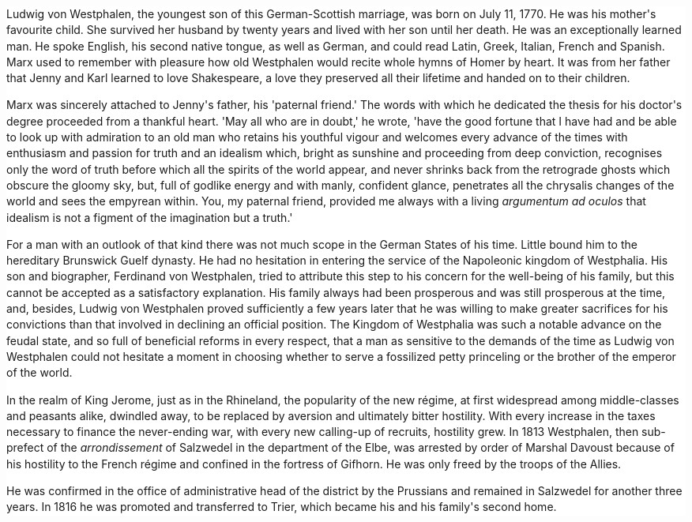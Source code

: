 Ludwig von Westphalen, the youngest son of this German-Scottish
marriage, was born on July 11, 1770. He was his mother's favourite
child. She survived her husband by twenty years and lived with her son
until her death. He was an exceptionally learned man. He spoke English,
his second native tongue, as well as German, and could read Latin,
Greek, Italian, French and Spanish. Marx used to remember with pleasure
how old Westphalen would recite whole hymns of Homer by heart. It was
from her father that Jenny and Karl learned to love Shakespeare, a love
they preserved all their lifetime and handed on to their children.

Marx was sincerely attached to Jenny's father, his 'paternal friend.'
The words with which he dedicated the thesis for his doctor's degree
proceeded from a thankful heart. 'May all who are in doubt,' he wrote,
'have the good fortune that I have had and be able to look up with
admiration to an old man who retains his youthful vigour and welcomes
every advance of the times with enthusiasm and passion for truth and an
idealism which, bright as sunshine and proceeding from deep conviction,
recognises only the word of truth before which all the spirits of the
world appear, and never shrinks back from the retrograde ghosts which
obscure the gloomy sky, but, full of godlike energy and with manly,
confident glance, penetrates all the chrysalis changes of the world and
sees the empyrean within. You, my paternal friend, provided me always
with a living _argumentum ad oculos_ that idealism is not a figment of
the imagination but a truth.'

For a man with an outlook of that kind there was not much scope in the
German States of his time. Little bound him to the hereditary Brunswick
Guelf dynasty. He had no hesitation in entering the service of the
Napoleonic kingdom of Westphalia. His son and biographer, Ferdinand von
Westphalen, tried to attribute this step to his concern for the
well-being of his family, but this cannot be accepted as a satisfactory
explanation. His family always had been prosperous and was still
prosperous at the time, and, besides, Ludwig von Westphalen proved
sufficiently a few years later that he was willing to make greater
sacrifices for his convictions than that involved in declining an
official position. The Kingdom of Westphalia was such a notable advance
on the feudal state, and so full of beneficial reforms in every respect,
that a man as sensitive to the demands of the time as Ludwig von
Westphalen could not hesitate a moment in choosing whether to serve a
fossilized petty princeling or the brother of the emperor of the world.

In the realm of King Jerome, just as in the Rhineland, the popularity of
the new régime, at first widespread among middle-classes and peasants
alike, dwindled away, to be replaced by aversion and ultimately bitter
hostility. With every increase in the taxes necessary to finance the
never-ending war, with every new calling-up of recruits, hostility grew.
In 1813 Westphalen, then sub-prefect of the _arrondissement_ of
Salzwedel in the department of the Elbe, was arrested by order of
Marshal Davoust because of his hostility to the French régime and
confined in the fortress of Gifhorn. He was only freed by the troops of
the Allies.

He was confirmed in the office of administrative head of the district by
the Prussians and remained in Salzwedel for another three years. In 1816
he was promoted and transferred to Trier, which became his and his
family's second home.
